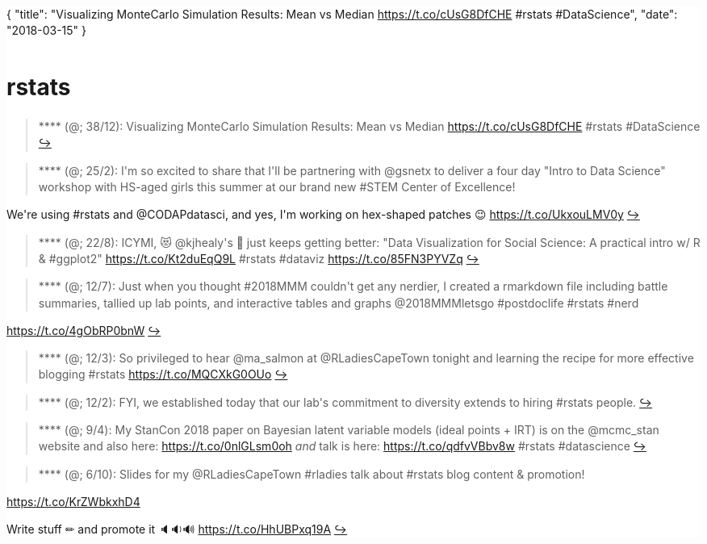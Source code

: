 {
  "title": "Visualizing MonteCarlo Simulation Results: Mean vs Median https://t.co/cUsG8DfCHE #rstats #DataScience",
  "date": "2018-03-15"
}

# rstats

> **** (@; 38/12): Visualizing MonteCarlo Simulation Results: Mean vs Median https://t.co/cUsG8DfCHE #rstats #DataScience  [&#8618;](https://twitter.com/dataandme/status/974354528635060226)




> **** (@; 25/2): I'm so excited to share that I'll be partnering with @gsnetx to deliver a four day "Intro to Data Science" workshop with HS-aged girls this summer at our brand new #STEM Center of Excellence! 
>
We're using #rstats and @CODAPdatasci, and yes, I'm working on hex-shaped patches 😉 https://t.co/UkxouLMV0y  [&#8618;](https://twitter.com/dataandme/status/974351479602597888)




> **** (@; 22/8): ICYMI, 😻 @kjhealy's 📖 just keeps getting better: 
"Data Visualization for Social Science: A practical intro w/ R &amp; #ggplot2" https://t.co/Kt2duEqQ9L #rstats #dataviz https://t.co/85FN3PYVZq  [&#8618;](https://twitter.com/dataandme/status/974329930698903553)




> **** (@; 12/7): Just when you thought #2018MMM couldn't get any nerdier, I created a rmarkdown file including battle summaries, tallied up lab points, and interactive tables and graphs @2018MMMletsgo  #postdoclife #rstats #nerd
>
https://t.co/4gObRP0bnW  [&#8618;](https://twitter.com/dataandme/status/974320153184915457)




> **** (@; 12/3): So privileged to hear @ma_salmon at @RLadiesCapeTown tonight and learning the recipe for more effective blogging #rstats https://t.co/MQCXkG0OUo  [&#8618;](https://twitter.com/dataandme/status/974364799709728770)




> **** (@; 12/2): FYI, we established today that our lab's commitment to diversity extends to hiring #rstats people.  [&#8618;](https://twitter.com/dataandme/status/974362553395560448)




> **** (@; 9/4): My StanCon 2018 paper on Bayesian latent variable models (ideal points + IRT) 
 is on the @mcmc_stan website and also here: https://t.co/0nlGLsm0oh *and* talk is here: https://t.co/qdfvVBbv8w #rstats #datascience  [&#8618;](https://twitter.com/dataandme/status/974350090914684928)




> **** (@; 6/10): Slides for my @RLadiesCapeTown #rladies talk about #rstats blog content &amp; promotion!
>
https://t.co/KrZWbkxhD4
>
Write stuff ✏ and promote it 🔈🔉🔊 https://t.co/HhUBPxq19A  [&#8618;](https://twitter.com/dataandme/status/974361325316034560)
